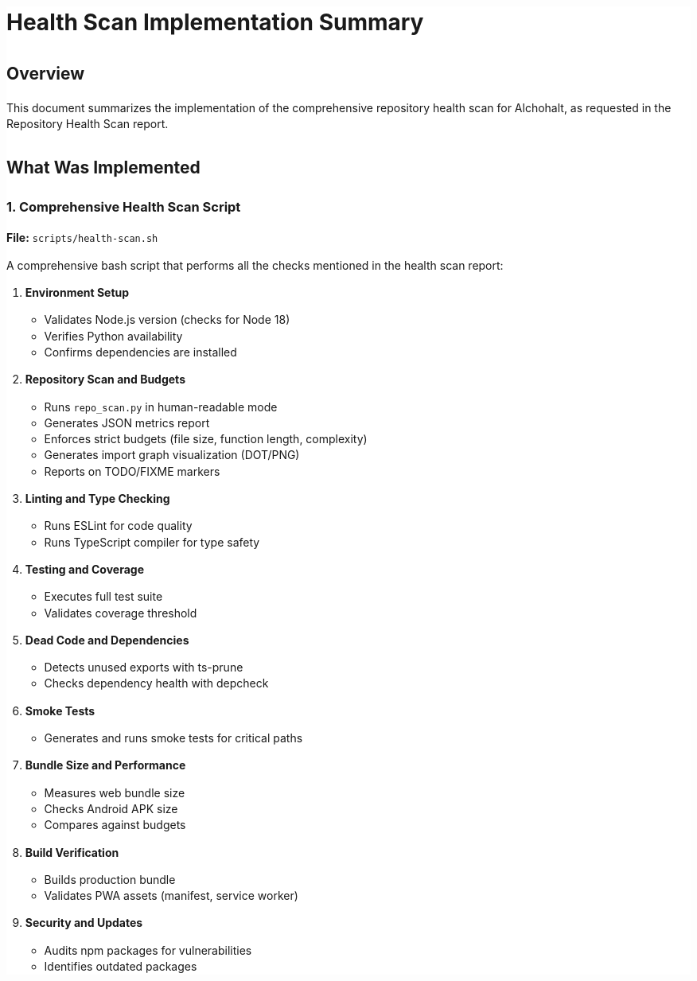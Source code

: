 # Health Scan Implementation Summary

## Overview

This document summarizes the implementation of the comprehensive repository health scan for Alchohalt, as requested in the Repository Health Scan report.

## What Was Implemented

### 1. Comprehensive Health Scan Script

**File:** `scripts/health-scan.sh`

A comprehensive bash script that performs all the checks mentioned in the health scan report:

1. **Environment Setup**
   - Validates Node.js version (checks for Node 18)
   - Verifies Python availability
   - Confirms dependencies are installed

2. **Repository Scan and Budgets**
   - Runs `repo_scan.py` in human-readable mode
   - Generates JSON metrics report
   - Enforces strict budgets (file size, function length, complexity)
   - Generates import graph visualization (DOT/PNG)
   - Reports on TODO/FIXME markers

3. **Linting and Type Checking**
   - Runs ESLint for code quality
   - Runs TypeScript compiler for type safety

4. **Testing and Coverage**
   - Executes full test suite
   - Validates coverage threshold

5. **Dead Code and Dependencies**
   - Detects unused exports with ts-prune
   - Checks dependency health with depcheck

6. **Smoke Tests**
   - Generates and runs smoke tests for critical paths

7. **Bundle Size and Performance**
   - Measures web bundle size
   - Checks Android APK size
   - Compares against budgets

8. **Build Verification**
   - Builds production bundle
   - Validates PWA assets (manifest, service worker)

9. **Security and Updates**
   - Audits npm packages for vulnerabilities
   - Identifies outdated packages
